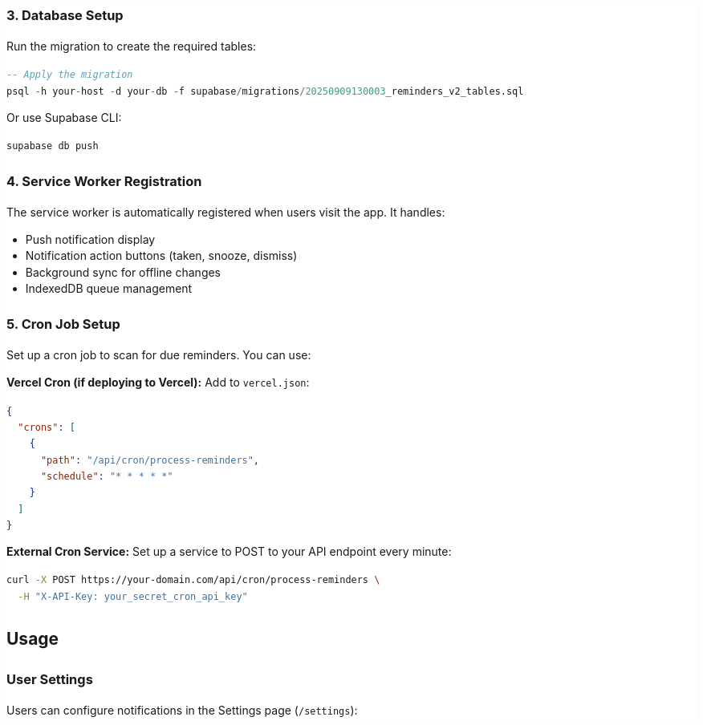 ### 3. Database Setup

Run the migration to create the required tables:

```sql
-- Apply the migration
psql -h your-host -d your-db -f supabase/migrations/20250909130003_reminders_v2_tables.sql
```

Or use Supabase CLI:

```bash
supabase db push
```

### 4. Service Worker Registration

The service worker is automatically registered when users visit the app. It handles:

- Push notification display
- Notification action buttons (taken, snooze, dismiss)
- Background sync for offline changes
- IndexedDB queue management

### 5. Cron Job Setup

Set up a cron job to scan for due reminders. You can use:

**Vercel Cron (if deploying to Vercel):**
Add to `vercel.json`:

```json
{
  "crons": [
    {
      "path": "/api/cron/process-reminders",
      "schedule": "* * * * *"
    }
  ]
}
```

**External Cron Service:**
Set up a service to POST to your API endpoint every minute:

```bash
curl -X POST https://your-domain.com/api/cron/process-reminders \
  -H "X-API-Key: your_secret_cron_api_key"
```

## Usage

### User Settings

Users can configure notifications in the Settings page (`/settings`):
